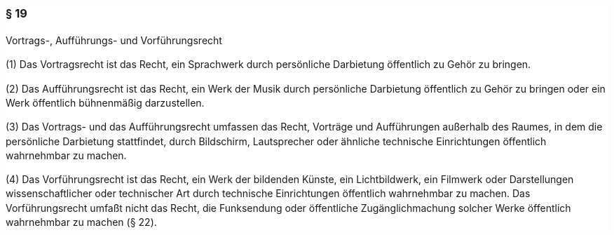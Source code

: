 </div>

</div>

</div>

</div>

<span id="BJNR012730965BJNE005901377.html"></span>

### § 19  
Vortrags-, Aufführungs- und Vorführungsrecht

<div>

<div class="jnhtml">

<div>

<div class="jurAbsatz">

(1) Das Vortragsrecht ist das Recht, ein Sprachwerk durch persönliche
Darbietung öffentlich zu Gehör zu bringen.

</div>

<div class="jurAbsatz">

(2) Das Aufführungsrecht ist das Recht, ein Werk der Musik durch
persönliche Darbietung öffentlich zu Gehör zu bringen oder ein Werk
öffentlich bühnenmäßig darzustellen.

</div>

<div class="jurAbsatz">

(3) Das Vortrags- und das Aufführungsrecht umfassen das Recht, Vorträge
und Aufführungen außerhalb des Raumes, in dem die persönliche Darbietung
stattfindet, durch Bildschirm, Lautsprecher oder ähnliche technische
Einrichtungen öffentlich wahrnehmbar zu machen.

</div>

<div class="jurAbsatz">

(4) Das Vorführungsrecht ist das Recht, ein Werk der bildenden Künste,
ein Lichtbildwerk, ein Filmwerk oder Darstellungen wissenschaftlicher
oder technischer Art durch technische Einrichtungen öffentlich
wahrnehmbar zu machen. Das Vorführungsrecht umfaßt nicht das Recht, die
Funksendung oder öffentliche Zugänglichmachung solcher Werke öffentlich
wahrnehmbar zu machen (§ 22).

</div>

</div>

</div>

</div>

<span id="BJNR012730965BJNE022700377.html"></span>
